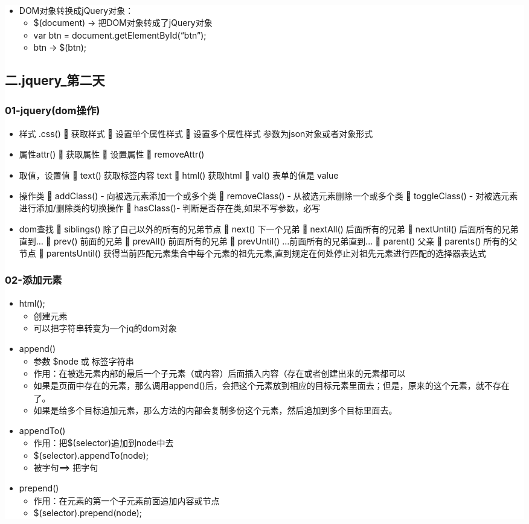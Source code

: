 * DOM对象转换成jQuery对象：
    * $(document) 	-> 把DOM对象转成了jQuery对象
    * var btn = document.getElementById(“btn”);
    * btn 	-> $(btn);
>
>
## 二.jquery_第二天
>
### 01-jquery(dom操作)
*  样式	.css()
    	获取样式
    	设置单个属性样式
    	设置多个属性样式  参数为json对象或者对象形式
>
* 属性attr()
    	获取属性
    	设置属性
    	removeAttr()
>
* 取值，设置值
    	text() 获取标签内容 text
    	html() 获取html
    	val() 表单的值是 value
>
* 操作类
    	addClass() - 向被选元素添加一个或多个类
    	removeClass() - 从被选元素删除一个或多个类
    	toggleClass() - 对被选元素进行添加/删除类的切换操作
    	hasClass()- 判断是否存在类,如果不写参数，必写
>
*  dom查找
    	siblings()  除了自己以外的所有的兄弟节点
    	next()	下一个兄弟
    	nextAll()		后面所有的兄弟
    	nextUntil()	后面所有的兄弟直到…
    	prev()	前面的兄弟
    	prevAll()		前面所有的兄弟
    	prevUntil()		…前面所有的兄弟直到…
    	parent()		父亲
    	parents()		所有的父节点
    	parentsUntil()		获得当前匹配元素集合中每个元素的祖先元素,直到规定在何处停止对祖先元素进行匹配的选择器表达式
>
### 02-添加元素
* html();
    * 创建元素
    * 可以把字符串转变为一个jq的dom对象
>
* append()   
    * 参数 $node   或   标签字符串
    * 作用：在被选元素内部的最后一个子元素（或内容）后面插入内容（存在或者创建出来的元素都可以 
    * 如果是页面中存在的元素，那么调用append()后，会把这个元素放到相应的目标元素里面去；但是，原来的这个元素，就不存在了。
    * 如果是给多个目标追加元素，那么方法的内部会复制多份这个元素，然后追加到多个目标里面去。
>
* appendTo()
    * 作用：把$(selector)追加到node中去
    * $(selector).appendTo(node);
    * 被字句==> 把字句
>
* prepend()
    * 作用：在元素的第一个子元素前面追加内容或节点
    * $(selector).prepend(node);